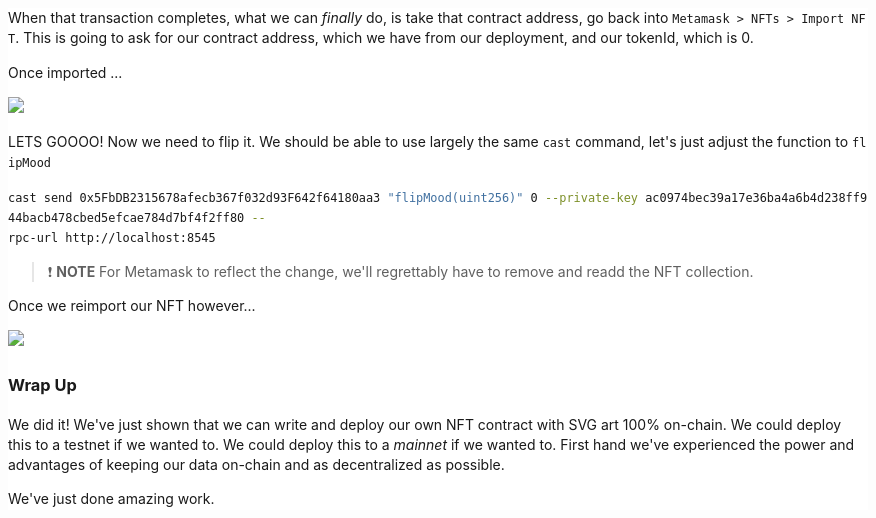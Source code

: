 When that transaction completes, what we can _finally_ do, is take that contract address, go back into `Metamask > NFTs > Import NFT`. This is going to ask for our contract address, which we have from our deployment, and our tokenId, which is 0.

Once imported ...

<img src="/foundry-nfts/17-svg-anvil/svg-anvil6.png" width="100%" height="auto">

LETS GOOOO! Now we need to flip it. We should be able to use largely the same `cast` command, let's just adjust the function to `flipMood`

```bash
cast send 0x5FbDB2315678afecb367f032d93F642f64180aa3 "flipMood(uint256)" 0 --private-key ac0974bec39a17e36ba4a6b4d238ff944bacb478cbed5efcae784d7bf4f2ff80 --
rpc-url http://localhost:8545
```

> ❗ **NOTE**
> For Metamask to reflect the change, we'll regrettably have to remove and readd the NFT collection.

Once we reimport our NFT however...

<img src="/foundry-nfts/17-svg-anvil/svg-anvil7.png" width="100%" height="auto">

### Wrap Up

We did it! We've just shown that we can write and deploy our own NFT contract with SVG art 100% on-chain. We could deploy this to a testnet if we wanted to. We could deploy this to a _mainnet_ if we wanted to. First hand we've experienced the power and advantages of keeping our data on-chain and as decentralized as possible.

We've just done amazing work.
